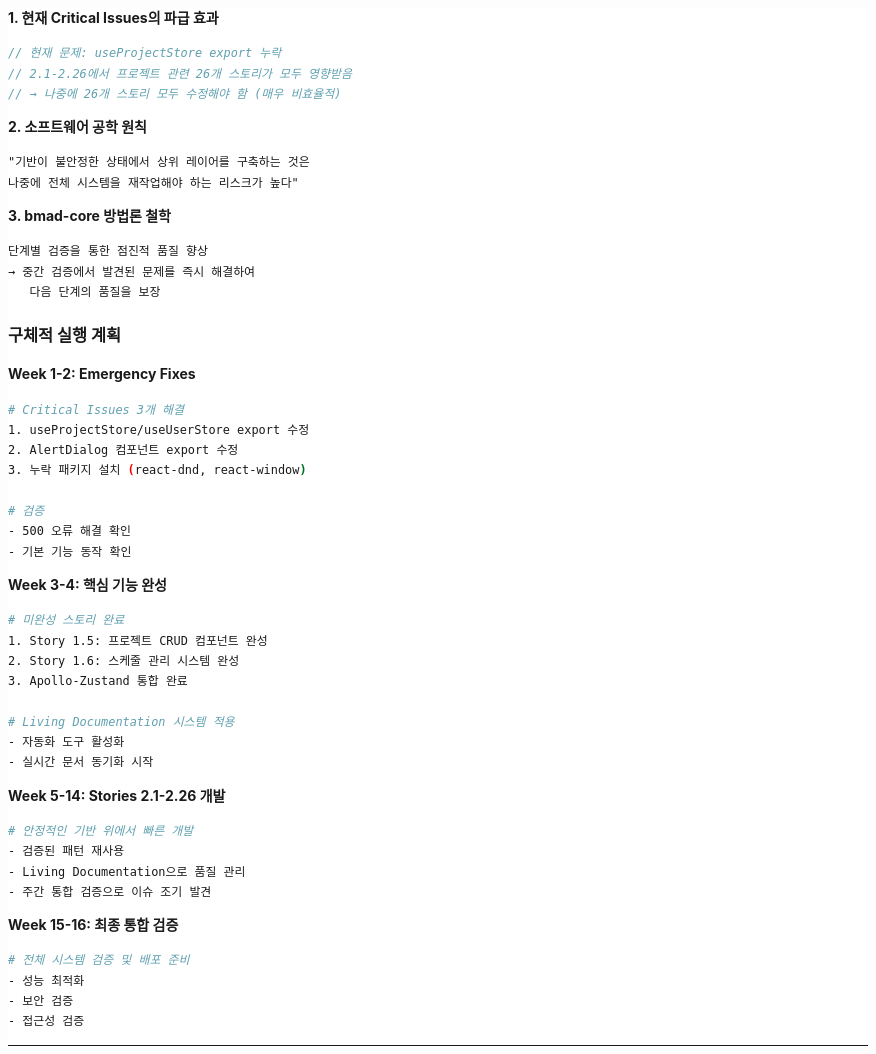 **1. 현재 Critical Issues의 파급 효과**
```javascript
// 현재 문제: useProjectStore export 누락
// 2.1-2.26에서 프로젝트 관련 26개 스토리가 모두 영향받음
// → 나중에 26개 스토리 모두 수정해야 함 (매우 비효율적)
```

**2. 소프트웨어 공학 원칙**
```
"기반이 불안정한 상태에서 상위 레이어를 구축하는 것은
나중에 전체 시스템을 재작업해야 하는 리스크가 높다"
```

**3. bmad-core 방법론 철학**
```
단계별 검증을 통한 점진적 품질 향상
→ 중간 검증에서 발견된 문제를 즉시 해결하여
   다음 단계의 품질을 보장
```

### **구체적 실행 계획**

**Week 1-2: Emergency Fixes**
```bash
# Critical Issues 3개 해결
1. useProjectStore/useUserStore export 수정
2. AlertDialog 컴포넌트 export 수정  
3. 누락 패키지 설치 (react-dnd, react-window)

# 검증
- 500 오류 해결 확인
- 기본 기능 동작 확인
```

**Week 3-4: 핵심 기능 완성**
```bash
# 미완성 스토리 완료
1. Story 1.5: 프로젝트 CRUD 컴포넌트 완성
2. Story 1.6: 스케줄 관리 시스템 완성
3. Apollo-Zustand 통합 완료

# Living Documentation 시스템 적용
- 자동화 도구 활성화
- 실시간 문서 동기화 시작
```

**Week 5-14: Stories 2.1-2.26 개발**
```bash
# 안정적인 기반 위에서 빠른 개발
- 검증된 패턴 재사용
- Living Documentation으로 품질 관리
- 주간 통합 검증으로 이슈 조기 발견
```

**Week 15-16: 최종 통합 검증**
```bash
# 전체 시스템 검증 및 배포 준비
- 성능 최적화
- 보안 검증  
- 접근성 검증
```

---